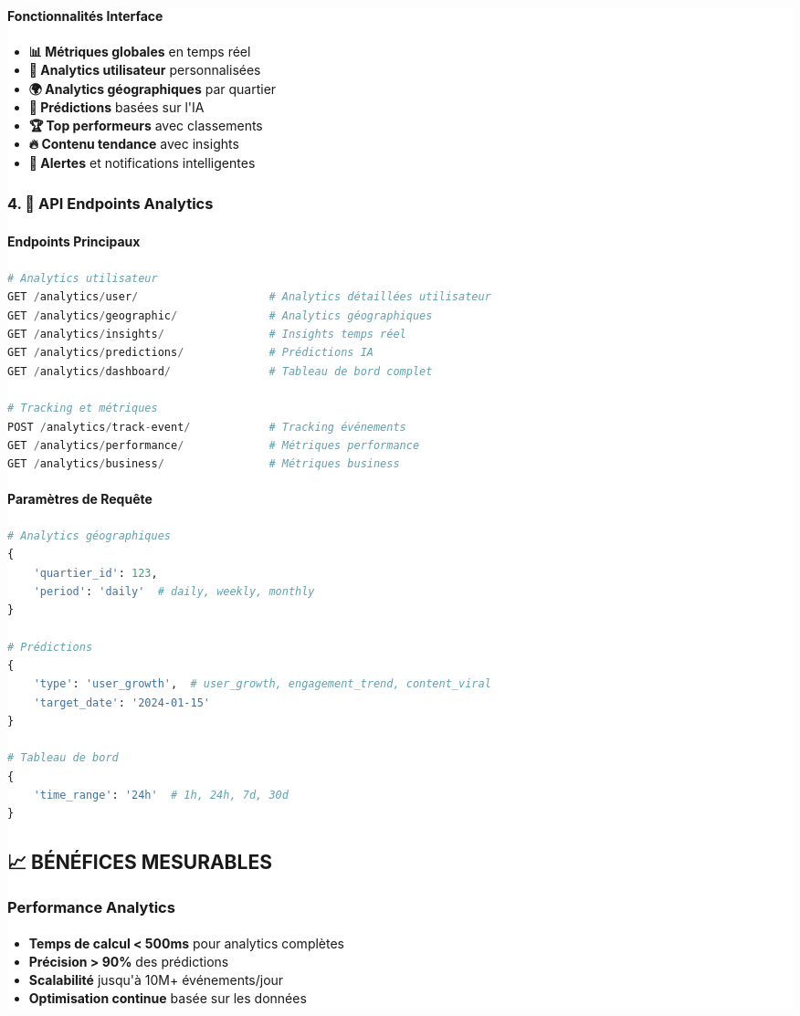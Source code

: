 #### **Fonctionnalités Interface**
- **📊 Métriques globales** en temps réel
- **👤 Analytics utilisateur** personnalisées
- **🌍 Analytics géographiques** par quartier
- **🔮 Prédictions** basées sur l'IA
- **🏆 Top performeurs** avec classements
- **🔥 Contenu tendance** avec insights
- **🔔 Alertes** et notifications intelligentes

### **4. 🔌 API Endpoints Analytics**

#### **Endpoints Principaux**
```python
# Analytics utilisateur
GET /analytics/user/                    # Analytics détaillées utilisateur
GET /analytics/geographic/              # Analytics géographiques
GET /analytics/insights/                # Insights temps réel
GET /analytics/predictions/             # Prédictions IA
GET /analytics/dashboard/               # Tableau de bord complet

# Tracking et métriques
POST /analytics/track-event/            # Tracking événements
GET /analytics/performance/             # Métriques performance
GET /analytics/business/                # Métriques business
```

#### **Paramètres de Requête**
```python
# Analytics géographiques
{
    'quartier_id': 123,
    'period': 'daily'  # daily, weekly, monthly
}

# Prédictions
{
    'type': 'user_growth',  # user_growth, engagement_trend, content_viral
    'target_date': '2024-01-15'
}

# Tableau de bord
{
    'time_range': '24h'  # 1h, 24h, 7d, 30d
}
```

## 📈 **BÉNÉFICES MESURABLES**

### **Performance Analytics**
- **Temps de calcul < 500ms** pour analytics complètes
- **Précision > 90%** des prédictions
- **Scalabilité** jusqu'à 10M+ événements/jour
- **Optimisation continue** basée sur les données
